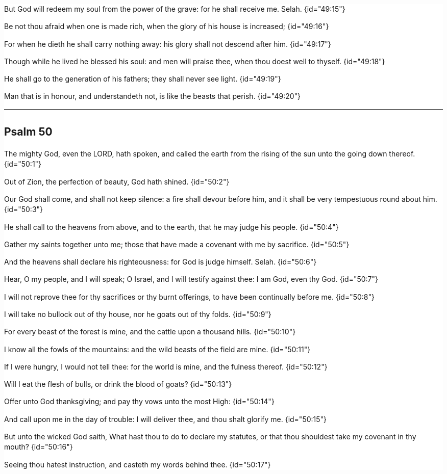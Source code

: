 But God will redeem my soul from the power of the grave: for he shall receive me. Selah.  {id="49:15"}

Be not thou afraid when one is made rich, when the glory of his house is increased;  {id="49:16"}

For when he dieth he shall carry nothing away: his glory shall not descend after him.  {id="49:17"}

Though while he lived he blessed his soul: and men will praise thee, when thou doest well to thyself.  {id="49:18"}

He shall go to the generation of his fathers; they shall never see light.  {id="49:19"}

Man that is in honour, and understandeth not, is like the beasts that perish.  {id="49:20"}

---

## Psalm 50

The mighty God, even the LORD, hath spoken, and called the earth from the rising of the sun unto the going down thereof.  {id="50:1"}

Out of Zion, the perfection of beauty, God hath shined.  {id="50:2"}

Our God shall come, and shall not keep silence: a fire shall devour before him, and it shall be very tempestuous round about him.  {id="50:3"}

He shall call to the heavens from above, and to the earth, that he may judge his people.  {id="50:4"}

Gather my saints together unto me; those that have made a covenant with me by sacrifice.  {id="50:5"}

And the heavens shall declare his righteousness: for God is judge himself. Selah.  {id="50:6"}

Hear, O my people, and I will speak; O Israel, and I will testify against thee: I am God, even thy God.  {id="50:7"}

I will not reprove thee for thy sacrifices or thy burnt offerings, to have been continually before me.  {id="50:8"}

I will take no bullock out of thy house, nor he goats out of thy folds.  {id="50:9"}

For every beast of the forest is mine, and the cattle upon a thousand hills.  {id="50:10"}

I know all the fowls of the mountains: and the wild beasts of the field are mine.  {id="50:11"}

If I were hungry, I would not tell thee: for the world is mine, and the fulness thereof.  {id="50:12"}

Will I eat the flesh of bulls, or drink the blood of goats?  {id="50:13"}

Offer unto God thanksgiving; and pay thy vows unto the most High:  {id="50:14"}

And call upon me in the day of trouble: I will deliver thee, and thou shalt glorify me.  {id="50:15"}

But unto the wicked God saith, What hast thou to do to declare my statutes, or that thou shouldest take my covenant in thy mouth?  {id="50:16"}

Seeing thou hatest instruction, and casteth my words behind thee.  {id="50:17"}
